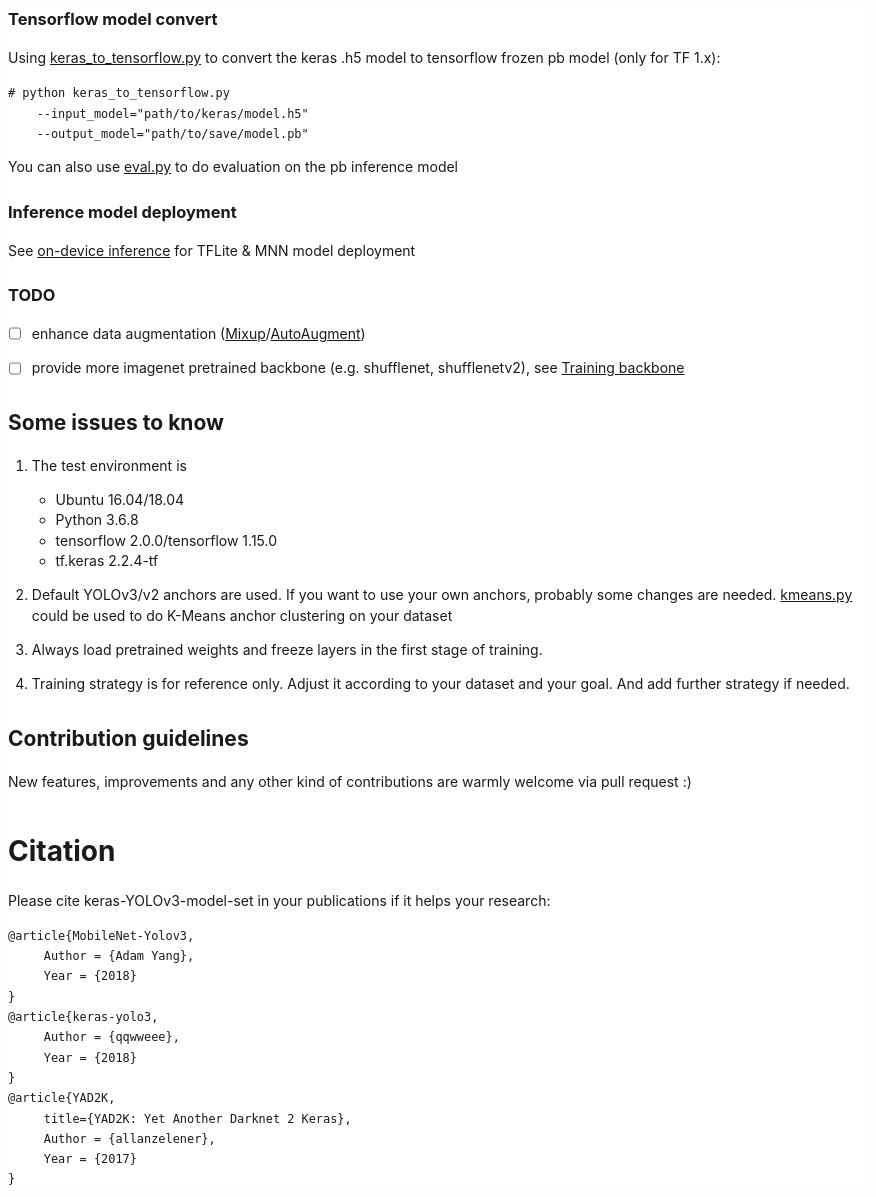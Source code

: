 ### Tensorflow model convert
Using [keras_to_tensorflow.py](https://github.com/david8862/keras-YOLOv3-model-set/tree/master/tools/keras_to_tensorflow.py) to convert the keras .h5 model to tensorflow frozen pb model (only for TF 1.x):
```
# python keras_to_tensorflow.py
    --input_model="path/to/keras/model.h5"
    --output_model="path/to/save/model.pb"
```

You can also use [eval.py](https://github.com/david8862/keras-YOLOv3-model-set/blob/master/eval.py) to do evaluation on the pb inference model

### Inference model deployment
See [on-device inference](https://github.com/david8862/keras-YOLOv3-model-set/tree/master/inference) for TFLite & MNN model deployment


### TODO
- [ ] enhance data augmentation ([Mixup](https://arxiv.org/abs/1710.09412)/[AutoAugment](https://arxiv.org/abs/1805.09501))
- [ ] provide more imagenet pretrained backbone (e.g. shufflenet, shufflenetv2), see [Training backbone](https://github.com/david8862/keras-YOLOv3-model-set/tree/master/common/backbones/imagenet_training)


## Some issues to know

1. The test environment is
    - Ubuntu 16.04/18.04
    - Python 3.6.8
    - tensorflow 2.0.0/tensorflow 1.15.0
    - tf.keras 2.2.4-tf

2. Default YOLOv3/v2 anchors are used. If you want to use your own anchors, probably some changes are needed. [kmeans.py](https://github.com/david8862/keras-YOLOv3-model-set/blob/master/tools/kmeans.py) could be used to do K-Means anchor clustering on your dataset

3. Always load pretrained weights and freeze layers in the first stage of training.

4. Training strategy is for reference only. Adjust it according to your dataset and your goal. And add further strategy if needed.


## Contribution guidelines
New features, improvements and any other kind of contributions are warmly welcome via pull request :)


# Citation
Please cite keras-YOLOv3-model-set in your publications if it helps your research:
```
@article{MobileNet-Yolov3,
     Author = {Adam Yang},
     Year = {2018}
}
@article{keras-yolo3,
     Author = {qqwweee},
     Year = {2018}
}
@article{YAD2K,
     title={YAD2K: Yet Another Darknet 2 Keras},
     Author = {allanzelener},
     Year = {2017}
}
```
